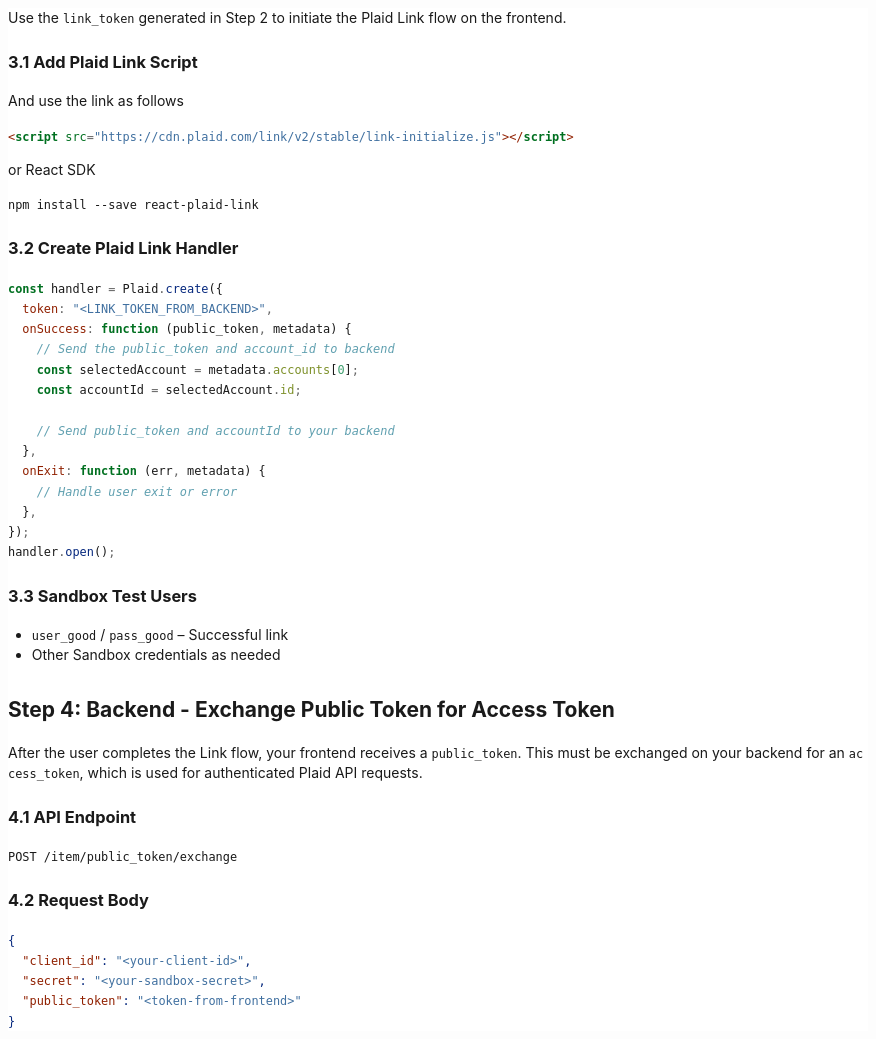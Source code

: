 Use the `link_token` generated in Step 2 to initiate the Plaid Link flow on the frontend.

### 3.1 Add Plaid Link Script

And use the link as follows

```html
<script src="https://cdn.plaid.com/link/v2/stable/link-initialize.js"></script>
```

or React SDK

```
npm install --save react-plaid-link
```

### 3.2 Create Plaid Link Handler

```js
const handler = Plaid.create({
  token: "<LINK_TOKEN_FROM_BACKEND>",
  onSuccess: function (public_token, metadata) {
    // Send the public_token and account_id to backend
    const selectedAccount = metadata.accounts[0];
    const accountId = selectedAccount.id;

    // Send public_token and accountId to your backend
  },
  onExit: function (err, metadata) {
    // Handle user exit or error
  },
});
handler.open();
```

### 3.3 Sandbox Test Users

- `user_good` / `pass_good` – Successful link
- Other Sandbox credentials as needed

## Step 4: Backend - Exchange Public Token for Access Token

After the user completes the Link flow, your frontend receives a `public_token`. This must be exchanged on your backend for an `access_token`, which is used for authenticated Plaid API requests.

### 4.1 API Endpoint

`POST /item/public_token/exchange`

### 4.2 Request Body

```json
{
  "client_id": "<your-client-id>",
  "secret": "<your-sandbox-secret>",
  "public_token": "<token-from-frontend>"
}
```
